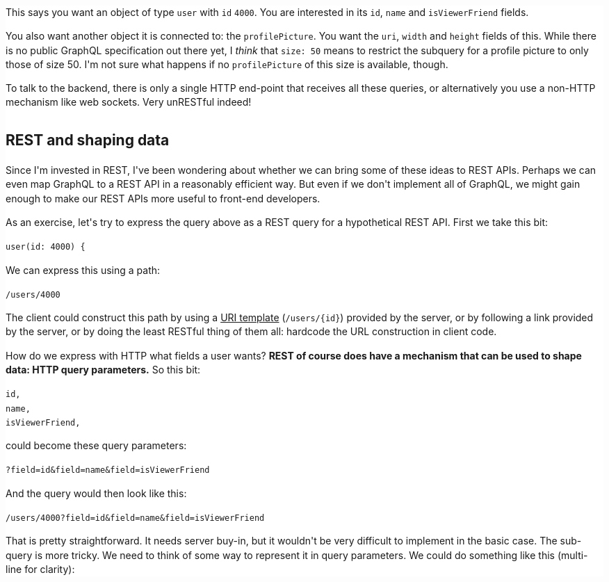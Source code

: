This says you want an object of type `user` with `id` `4000`. You are
interested in its `id`, `name` and `isViewerFriend` fields.

You also want another object it is connected to: the `profilePicture`.
You want the `uri`, `width` and `height` fields of this. While there is
no public GraphQL specification out there yet, I _think_ that `size: 50`
means to restrict the subquery for a profile picture to only those of
size 50. I'm not sure what happens if no `profilePicture` of this size
is available, though.

To talk to the backend, there is only a single HTTP end-point that
receives all these queries, or alternatively you use a non-HTTP
mechanism like web sockets. Very unRESTful indeed!

## REST and shaping data

Since I'm invested in REST, I've been wondering about whether we can
bring some of these ideas to REST APIs. Perhaps we can even map GraphQL
to a REST API in a reasonably efficient way. But even if we don't
implement all of GraphQL, we might gain enough to make our REST APIs
more useful to front-end developers.

As an exercise, let's try to express the query above as a REST query for
a hypothetical REST API. First we take this bit:

    user(id: 4000) {

We can express this using a path:

    /users/4000

The client could construct this path by using a [URI
template](https://tools.ietf.org/html/rfc6570) (`/users/{id}`) provided
by the server, or by following a link provided by the server, or by
doing the least RESTful thing of them all: hardcode the URL construction
in client code.

How do we express with HTTP what fields a user wants? **REST of course
does have a mechanism that can be used to shape data: HTTP query
parameters.** So this bit:

    id,
    name,
    isViewerFriend,

could become these query parameters:

    ?field=id&field=name&field=isViewerFriend

And the query would then look like this:

    /users/4000?field=id&field=name&field=isViewerFriend

That is pretty straightforward. It needs server buy-in, but it wouldn't
be very difficult to implement in the basic case. The sub-query is more
tricky. We need to think of some way to represent it in query
parameters. We could do something like this (multi-line for clarity):
